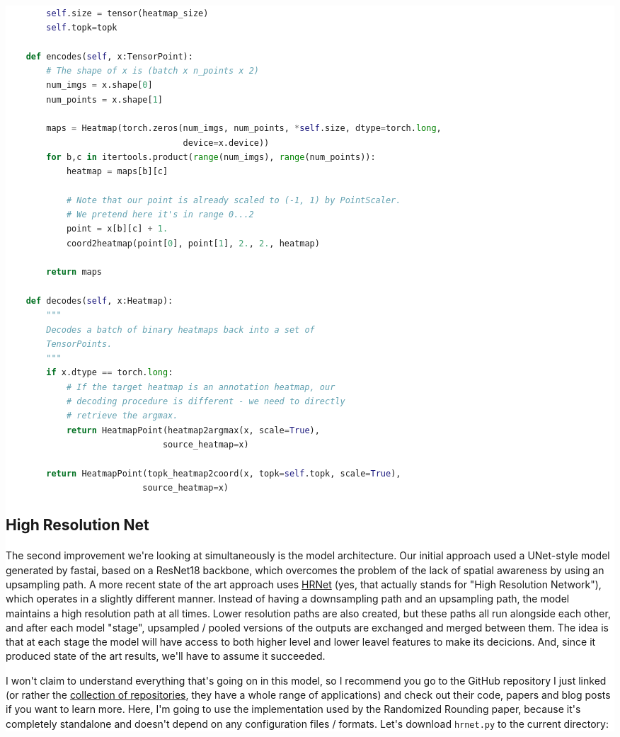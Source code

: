```python
        self.size = tensor(heatmap_size)
        self.topk=topk
    
    def encodes(self, x:TensorPoint):
        # The shape of x is (batch x n_points x 2)
        num_imgs = x.shape[0]
        num_points = x.shape[1]
        
        maps = Heatmap(torch.zeros(num_imgs, num_points, *self.size, dtype=torch.long,
                                   device=x.device))
        for b,c in itertools.product(range(num_imgs), range(num_points)):
            heatmap = maps[b][c]
            
            # Note that our point is already scaled to (-1, 1) by PointScaler.
            # We pretend here it's in range 0...2
            point = x[b][c] + 1.
            coord2heatmap(point[0], point[1], 2., 2., heatmap)
        
        return maps
    
    def decodes(self, x:Heatmap):
        """
        Decodes a batch of binary heatmaps back into a set of
        TensorPoints.
        """
        if x.dtype == torch.long:
            # If the target heatmap is an annotation heatmap, our
            # decoding procedure is different - we need to directly
            # retrieve the argmax.
            return HeatmapPoint(heatmap2argmax(x, scale=True),
                               source_heatmap=x)
        
        return HeatmapPoint(topk_heatmap2coord(x, topk=self.topk, scale=True),
                           source_heatmap=x)
```

## High Resolution Net 

The second improvement we're looking at simultaneously is the model architecture. Our initial approach used a UNet-style model generated by fastai, based on a ResNet18 backbone, which overcomes the problem of the lack of spatial awareness by using an upsampling path. A more recent state of the art approach uses [HRNet](https://github.com/HRNet/HRNet-Semantic-Segmentation) (yes, that actually stands for "High Resolution Network"), which operates in a slightly different manner. Instead of having a downsampling path and an upsampling path, the model maintains a high resolution path at all times. Lower resolution paths are also created, but these paths all run alongside each other, and after each model "stage", upsampled / pooled versions of the outputs are exchanged and merged between them. The idea is that at each stage the model will have access to both higher level and lower leavel features to make its decicions. And, since it produced state of the art results, we'll have to assume it succeeded.

I won't claim to understand everything that's going on in this model, so I recommend you go to the GitHub repository I just linked (or rather the [collection of repositories](https://github.com/HRNet), they have a whole range of applications) and check out their code, papers and blog posts if you want to learn more. Here, I'm going to use the implementation used by the Randomized Rounding paper, because it's completely standalone and doesn't depend on any configuration files / formats. Let's download `hrnet.py` to the current directory:
